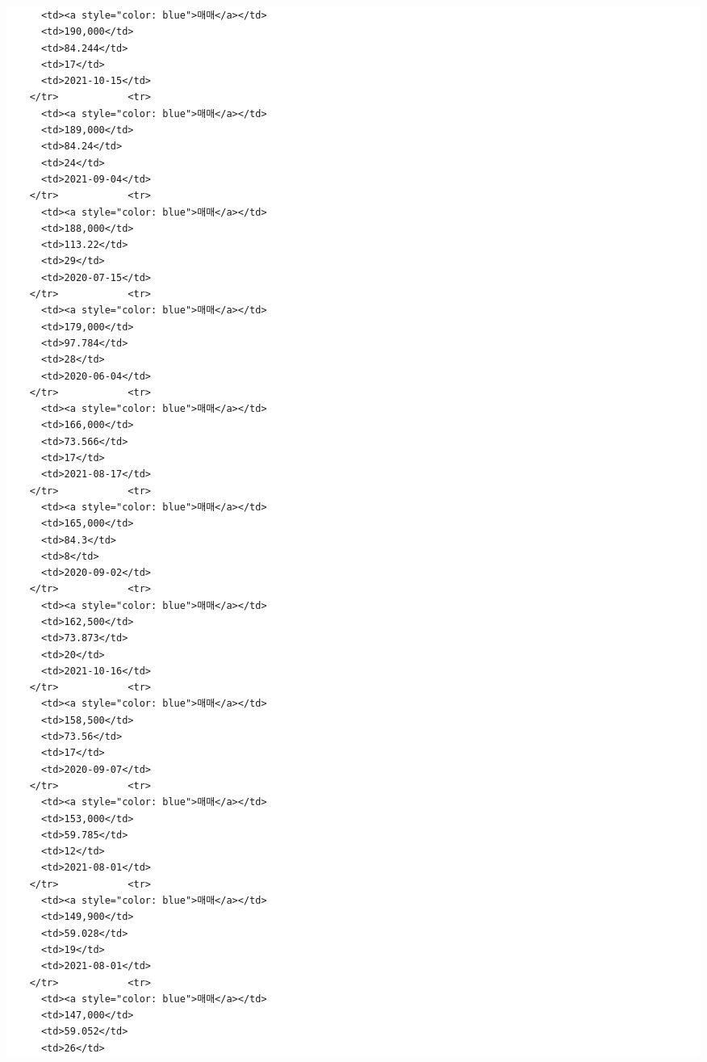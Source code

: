           <td><a style="color: blue">매매</a></td>
          <td>190,000</td>
          <td>84.244</td>
          <td>17</td>
          <td>2021-10-15</td>
        </tr>            <tr>
          <td><a style="color: blue">매매</a></td>
          <td>189,000</td>
          <td>84.24</td>
          <td>24</td>
          <td>2021-09-04</td>
        </tr>            <tr>
          <td><a style="color: blue">매매</a></td>
          <td>188,000</td>
          <td>113.22</td>
          <td>29</td>
          <td>2020-07-15</td>
        </tr>            <tr>
          <td><a style="color: blue">매매</a></td>
          <td>179,000</td>
          <td>97.784</td>
          <td>28</td>
          <td>2020-06-04</td>
        </tr>            <tr>
          <td><a style="color: blue">매매</a></td>
          <td>166,000</td>
          <td>73.566</td>
          <td>17</td>
          <td>2021-08-17</td>
        </tr>            <tr>
          <td><a style="color: blue">매매</a></td>
          <td>165,000</td>
          <td>84.3</td>
          <td>8</td>
          <td>2020-09-02</td>
        </tr>            <tr>
          <td><a style="color: blue">매매</a></td>
          <td>162,500</td>
          <td>73.873</td>
          <td>20</td>
          <td>2021-10-16</td>
        </tr>            <tr>
          <td><a style="color: blue">매매</a></td>
          <td>158,500</td>
          <td>73.56</td>
          <td>17</td>
          <td>2020-09-07</td>
        </tr>            <tr>
          <td><a style="color: blue">매매</a></td>
          <td>153,000</td>
          <td>59.785</td>
          <td>12</td>
          <td>2021-08-01</td>
        </tr>            <tr>
          <td><a style="color: blue">매매</a></td>
          <td>149,900</td>
          <td>59.028</td>
          <td>19</td>
          <td>2021-08-01</td>
        </tr>            <tr>
          <td><a style="color: blue">매매</a></td>
          <td>147,000</td>
          <td>59.052</td>
          <td>26</td>
